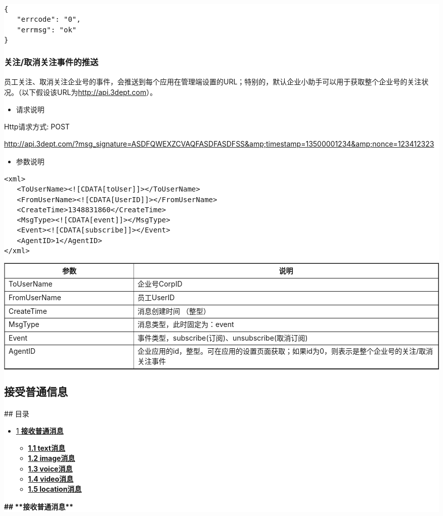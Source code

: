 <pre>{
   "errcode": "0",
   "errmsg": "ok"
}
</pre>

### **关注/取消关注事件的推送**
员工关注、取消关注企业号的事件，会推送到每个应用在管理端设置的URL；特别的，默认企业小助手可以用于获取整个企业号的关注状况。（以下假设该URL为<a rel="nofollow" class="external free" href="http://api.3dept.com">http://api.3dept.com</a>）。
<ul>
<li>请求说明</li>
</ul>
Http请求方式: POST

<a rel="nofollow" class="external free" href="http://api.3dept.com/?msg_signature=ASDFQWEXZCVAQFASDFASDFSS&amp;timestamp=13500001234&amp;nonce=123412323">http://api.3dept.com/?msg_signature=ASDFQWEXZCVAQFASDFASDFSS&amp;timestamp=13500001234&amp;nonce=123412323</a>
<ul>
<li>参数说明</li>
</ul>
<pre>&lt;xml&gt;
   &lt;ToUserName&gt;&lt;![CDATA[toUser]]&gt;&lt;/ToUserName&gt;
   &lt;FromUserName&gt;&lt;![CDATA[UserID]]&gt;&lt;/FromUserName&gt;
   &lt;CreateTime&gt;1348831860&lt;/CreateTime&gt;
   &lt;MsgType&gt;&lt;![CDATA[event]]&gt;&lt;/MsgType&gt;
   &lt;Event&gt;&lt;![CDATA[subscribe]]&gt;&lt;/Event&gt;
   &lt;AgentID&gt;1&lt;/AgentID&gt;
&lt;/xml&gt;
</pre>
<table border="1" cellspacing="0" cellpadding="4" align="center" width="640px">
<tbody><tr>
<th style="width:240px">参数</th><th>说明</th></tr>
<tr><td> ToUserName</td><td> 企业号CorpID</td></tr>
<tr><td> FromUserName</td><td> 员工UserID</td></tr>
<tr><td> CreateTime</td><td> 消息创建时间 （整型）</td></tr>
<tr><td> MsgType</td><td> 消息类型，此时固定为：event</td></tr>
<tr><td> Event</td><td> 事件类型，subscribe(订阅)、unsubscribe(取消订阅)</td></tr>
<tr><td> AgentID</td><td> 企业应用的id，整型。可在应用的设置页面获取；如果id为0，则表示是整个企业号的关注/取消关注事件</td></tr></tbody></table>



## 接受普通信息
<div id="toc" class="toc"><div id="toctitle">## 目录</div>
<ul>
<li class="toclevel-1 tocsection-1"><a href="#.E6.8E.A5.E6.94.B6.E6.99.AE.E9.80.9A.E6.B6.88.E6.81.AF"><span class="tocnumber">1</span> <span class="toctext"><b>接收普通消息</a>
<ul>
<li class="toclevel-2 tocsection-2"><a href="#text.E6.B6.88.E6.81.AF"><span class="tocnumber">1.1</span> <span class="toctext"><b>text消息</a></li>
<li class="toclevel-2 tocsection-3"><a href="#image.E6.B6.88.E6.81.AF"><span class="tocnumber">1.2</span> <span class="toctext"><b>image消息</a></li>
<li class="toclevel-2 tocsection-4"><a href="#voice.E6.B6.88.E6.81.AF"><span class="tocnumber">1.3</span> <span class="toctext"><b>voice消息</a></li>
<li class="toclevel-2 tocsection-5"><a href="#video.E6.B6.88.E6.81.AF"><span class="tocnumber">1.4</span> <span class="toctext"><b>video消息</a></li>
<li class="toclevel-2 tocsection-6"><a href="#location.E6.B6.88.E6.81.AF"><span class="tocnumber">1.5</span> <span class="toctext"><b>location消息</a></li>
</ul></li>
</ul>
</div>
## **接收普通消息**